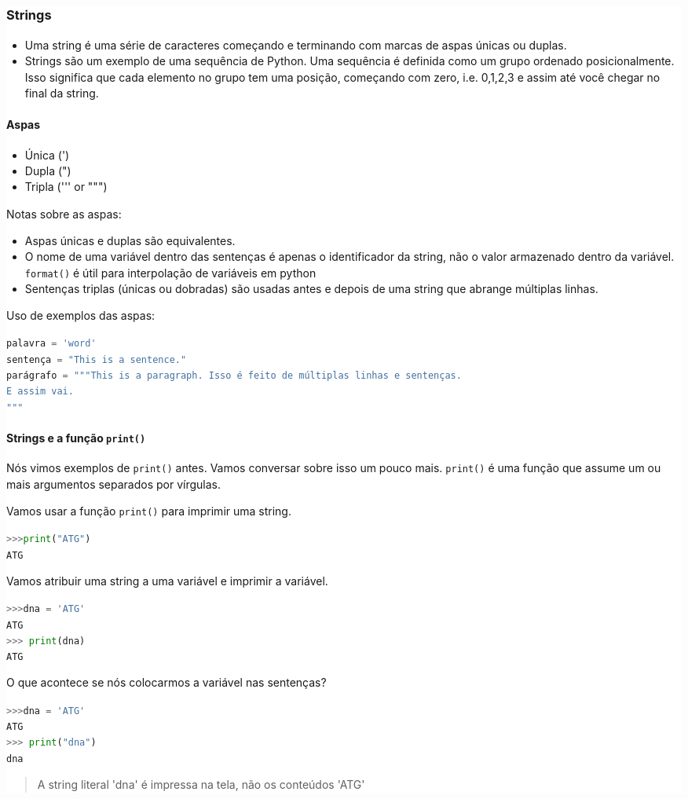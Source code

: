 ### Strings


- Uma string é uma série de caracteres começando e terminando com marcas de aspas únicas ou duplas.
- Strings são um exemplo de uma sequência de Python. Uma sequência é definida como um grupo ordenado posicionalmente. Isso significa que cada elemento no grupo tem uma posição, começando com zero, i.e. 0,1,2,3 e assim até você chegar no final da string. 

#### Aspas  

- Única (')  
- Dupla (")   
- Tripla (''' or """)   

Notas sobre as aspas:  

- Aspas únicas e duplas são equivalentes.  
- O nome de uma variável dentro das sentenças é apenas o identificador da string, não o valor armazenado dentro da variável. `format()` é útil para interpolação de variáveis em python
- Sentenças triplas (únicas ou dobradas) são usadas antes e depois de uma string que abrange múltiplas linhas. 

Uso de exemplos das aspas:  

```python
palavra = 'word'
sentença = "This is a sentence."
parágrafo = """This is a paragraph. Isso é feito de múltiplas linhas e sentenças. 
E assim vai.
"""
```

#### Strings e a função `print()` 

Nós vimos exemplos de `print()` antes. Vamos conversar sobre isso um pouco mais. `print()` é uma função que assume um ou mais argumentos separados por vírgulas.

Vamos usar a função `print()` para imprimir uma string.  
```python
>>>print("ATG")  
ATG
```

Vamos atribuir uma string a uma variável e imprimir a variável.
```python
>>>dna = 'ATG'
ATG
>>> print(dna)
ATG
```

O que acontece se nós colocarmos a variável nas sentenças?  
```python
>>>dna = 'ATG'
ATG
>>> print("dna")
dna
```
> A string literal 'dna' é impressa na tela, não os conteúdos 'ATG'
